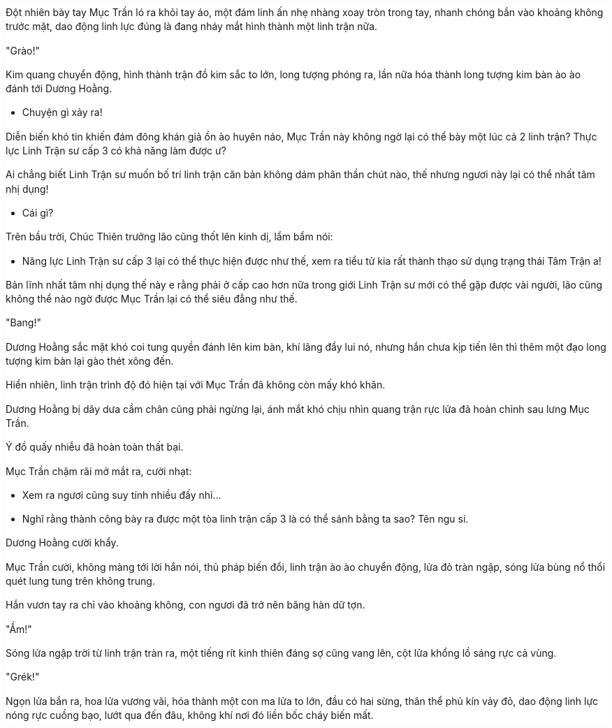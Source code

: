 Đột nhiên bày tay Mục Trần ló ra khỏi tay áo, một đám linh ấn nhẹ nhàng xoay tròn trong tay, nhanh chóng bắn vào khoảng không trước mặt, dao động linh lực đúng là đang nháy mắt hình thành một linh trận nữa.

"Grào!"

Kim quang chuyển động, hình thành trận đồ kim sắc to lớn, long tượng phóng ra, lần nữa hóa thành long tượng kim bàn ào ào đánh tới Dương Hoằng.

- Chuyện gì xảy ra!

Diễn biến khó tin khiến đám đông khán giả ồn ào huyên náo, Mục Trần này không ngờ lại có thể bày một lúc cả 2 linh trận? Thực lực Linh Trận sư cấp 3 có khả năng làm được ư?

Ai chẳng biết Linh Trận sư muốn bố trí linh trận căn bản không dám phân thần chút nào, thế nhưng ngươi này lại có thể nhất tâm nhị dụng!

- Cái gì?

Trên bầu trời, Chúc Thiên trưởng lão cũng thốt lên kinh dị, lẩm bẩm nói:

- Năng lực Linh Trận sư cấp 3 lại có thể thực hiện được như thế, xem ra tiểu tử kia rất thành thạo sử dụng trạng thái Tâm Trận a!

Bản lĩnh nhất tâm nhị dụng thế này e rằng phải ở cấp cao hơn nữa trong giới Linh Trận sư mới có thể gặp được vài người, lão cũng không thể nào ngờ được Mục Trần lại có thể siêu đẳng như thế.

"Bang!"

Dương Hoằng sắc mặt khó coi tung quyền đánh lên kim bàn, khí lãng đẩy lui nó, nhưng hắn chưa kịp tiến lên thì thêm một đạo long tượng kim bàn lại gào thét xông đến.

Hiển nhiên, linh trận trình độ đó hiện tại với Mục Trần đã không còn mấy khó khăn.

Dương Hoằng bị dây dưa cầm chân cũng phải ngừng lại, ánh mắt khó chịu nhìn quang trận rực lửa đã hoàn chỉnh sau lưng Mục Trần.

Ý đồ quấy nhiễu đã hoàn toàn thất bại.

Mục Trần chậm rãi mở mắt ra, cười nhạt:

- Xem ra ngươi cũng suy tính nhiều đấy nhỉ...

- Nghĩ rằng thành công bày ra được một tòa linh trận cấp 3 là có thể sánh bằng ta sao? Tên ngu si.

Dương Hoằng cười khẩy.

Mục Trần cười, không màng tới lời hắn nói, thủ pháp biến đổi, linh trận ào ào chuyển động, lửa đỏ tràn ngập, sóng lửa bùng nổ thổi quét lung tung trên không trung.

Hắn vươn tay ra chỉ vào khoảng không, con ngươi đã trở nên băng hàn dữ tợn.

"Ầm!"

Sóng lửa ngập trời từ linh trận tràn ra, một tiếng rít kinh thiên đáng sợ cũng vang lên, cột lửa khổng lồ sáng rực cả vùng.

"Grék!"

Ngọn lửa bắn ra, hoa lửa vương vãi, hóa thành một con ma lửa to lớn, đầu có hai sừng, thân thể phủ kín vảy đỏ, dao động linh lực nóng rực cuồng bạo, lướt qua đến đâu, không khí nơi đó liền bốc cháy biến mất.
